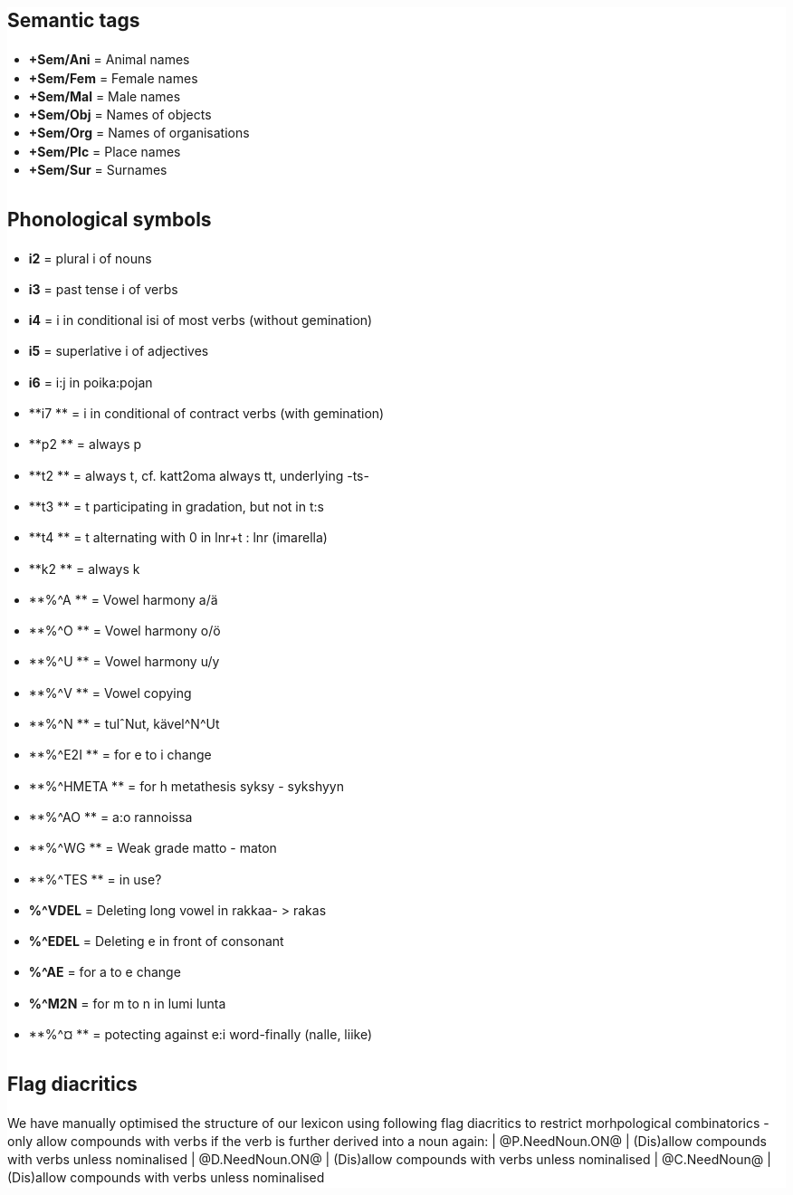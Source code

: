 ## Semantic tags

 * **+Sem/Ani** = Animal names
 * **+Sem/Fem** = Female names
 * **+Sem/Mal** = Male names
 * **+Sem/Obj** = Names of objects
 * **+Sem/Org** = Names of organisations
 * **+Sem/Plc** = Place names
 * **+Sem/Sur** = Surnames


## Phonological symbols

 * **i2** = plural i of nouns
 * **i3** = past tense i of verbs
 * **i4** = i in conditional isi of most verbs (without gemination)
 * **i5** = superlative i of adjectives
 * **i6** = i:j in poika:pojan
 * **i7	** = i in conditional of contract verbs (with gemination)

 * **p2 			** = always p
 * **t2 			** = always t, cf. katt2oma always tt, underlying -ts-
 * **t3 			** = t participating in gradation, but not in t:s
 * **t4 			** = t alternating with 0 in lnr+t : lnr (imarella)
 * **k2 			** = always k
 * **%^A 		** = Vowel harmony a/ä
 * **%^O		** = Vowel harmony o/ö
 * **%^U		** = Vowel harmony u/y
 * **%^V 		** = Vowel copying
 * **%^N 		** = tulˆNut, kävel^N^Ut
 * **%^E2I 	** = for e to i change
 * **%^HMETA 	** = for h metathesis syksy - sykshyyn
 * **%^AO 	** = a:o rannoissa
 * **%^WG 	** = Weak grade matto - maton
 * **%^TES		** =  in use?
 * **%^VDEL** = Deleting long vowel in rakkaa- > rakas
 * **%^EDEL** = Deleting e in front of consonant
 * **%^AE** = for a to e change
 * **%^M2N** = for m to n in lumi lunta
 * **%^¤		** = potecting against e:i word-finally (nalle, liike)




## Flag diacritics
We have manually optimised the structure of our lexicon using following
flag diacritics to restrict morhpological combinatorics - only allow compounds
with verbs if the verb is further derived into a noun again:
 |  @P.NeedNoun.ON@ | (Dis)allow compounds with verbs unless nominalised
 |  @D.NeedNoun.ON@ | (Dis)allow compounds with verbs unless nominalised
 |  @C.NeedNoun@ | (Dis)allow compounds with verbs unless nominalised

